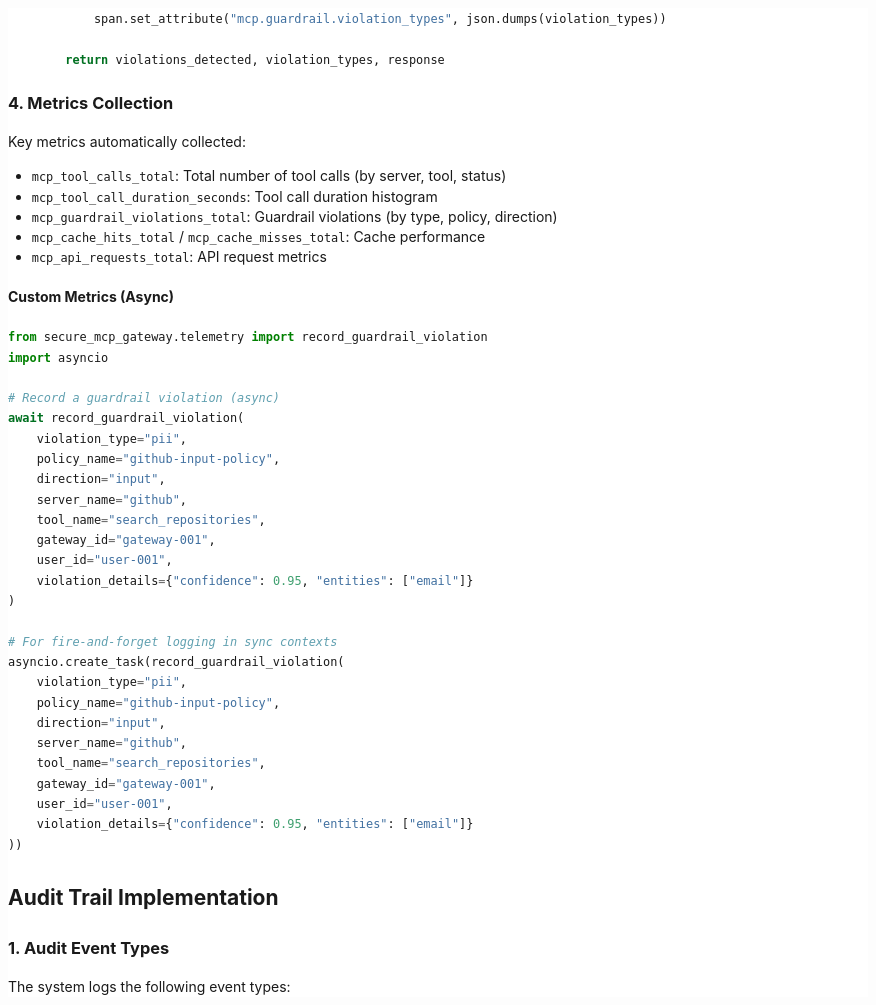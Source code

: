 ```python
            span.set_attribute("mcp.guardrail.violation_types", json.dumps(violation_types))
        
        return violations_detected, violation_types, response
```

### 4. Metrics Collection

Key metrics automatically collected:

- `mcp_tool_calls_total`: Total number of tool calls (by server, tool, status)
- `mcp_tool_call_duration_seconds`: Tool call duration histogram
- `mcp_guardrail_violations_total`: Guardrail violations (by type, policy, direction)
- `mcp_cache_hits_total` / `mcp_cache_misses_total`: Cache performance
- `mcp_api_requests_total`: API request metrics

#### Custom Metrics (Async)

```python
from secure_mcp_gateway.telemetry import record_guardrail_violation
import asyncio

# Record a guardrail violation (async)
await record_guardrail_violation(
    violation_type="pii",
    policy_name="github-input-policy",
    direction="input",
    server_name="github",
    tool_name="search_repositories",
    gateway_id="gateway-001",
    user_id="user-001",
    violation_details={"confidence": 0.95, "entities": ["email"]}
)

# For fire-and-forget logging in sync contexts
asyncio.create_task(record_guardrail_violation(
    violation_type="pii",
    policy_name="github-input-policy",
    direction="input",
    server_name="github",
    tool_name="search_repositories",
    gateway_id="gateway-001",
    user_id="user-001",
    violation_details={"confidence": 0.95, "entities": ["email"]}
))
```

## Audit Trail Implementation

### 1. Audit Event Types

The system logs the following event types:
